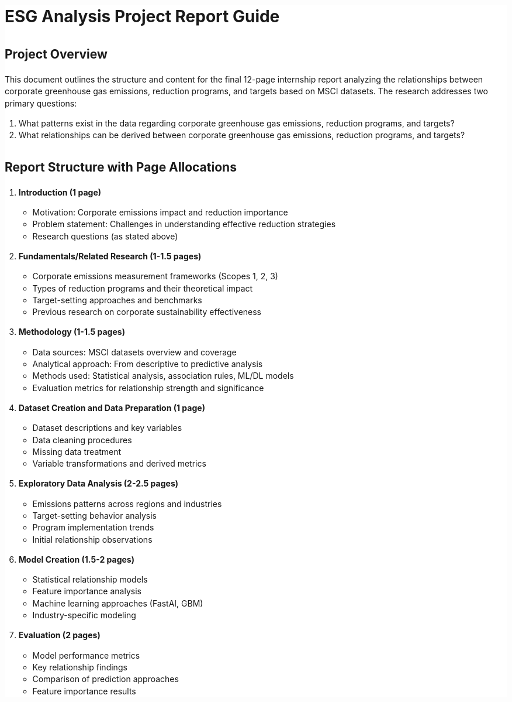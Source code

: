 # ESG Analysis Project Report Guide

## Project Overview
This document outlines the structure and content for the final 12-page internship report analyzing the relationships between corporate greenhouse gas emissions, reduction programs, and targets based on MSCI datasets. The research addresses two primary questions:
1. What patterns exist in the data regarding corporate greenhouse gas emissions, reduction programs, and targets?
2. What relationships can be derived between corporate greenhouse gas emissions, reduction programs, and targets?

## Report Structure with Page Allocations

1. **Introduction (1 page)**
   - Motivation: Corporate emissions impact and reduction importance
   - Problem statement: Challenges in understanding effective reduction strategies
   - Research questions (as stated above)

2. **Fundamentals/Related Research (1-1.5 pages)**
   - Corporate emissions measurement frameworks (Scopes 1, 2, 3)
   - Types of reduction programs and their theoretical impact
   - Target-setting approaches and benchmarks
   - Previous research on corporate sustainability effectiveness

3. **Methodology (1-1.5 pages)**
   - Data sources: MSCI datasets overview and coverage
   - Analytical approach: From descriptive to predictive analysis
   - Methods used: Statistical analysis, association rules, ML/DL models
   - Evaluation metrics for relationship strength and significance

4. **Dataset Creation and Data Preparation (1 page)**
   - Dataset descriptions and key variables
   - Data cleaning procedures
   - Missing data treatment
   - Variable transformations and derived metrics

5. **Exploratory Data Analysis (2-2.5 pages)**
   - Emissions patterns across regions and industries
   - Target-setting behavior analysis
   - Program implementation trends
   - Initial relationship observations

6. **Model Creation (1.5-2 pages)**
   - Statistical relationship models
   - Feature importance analysis
   - Machine learning approaches (FastAI, GBM)
   - Industry-specific modeling

7. **Evaluation (2 pages)**
   - Model performance metrics
   - Key relationship findings
   - Comparison of prediction approaches
   - Feature importance results
